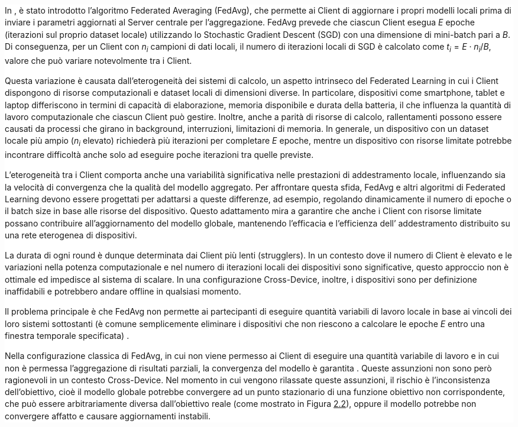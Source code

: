 In , è stato introdotto l’algoritmo Federated Averaging (FedAvg), che
permette ai Client di aggiornare i propri modelli locali prima di
inviare i parametri aggiornati al Server centrale per l’aggregazione.
FedAvg prevede che ciascun Client esegua *E* epoche (iterazioni sul
proprio dataset locale) utilizzando lo Stochastic Gradient Descent (SGD)
con una dimensione di mini-batch pari a *B*. Di conseguenza, per un
Client con *n*<sub>*i*</sub> campioni di dati locali, il numero di
iterazioni locali di SGD è calcolato come
*t*<sub>*i*</sub> = *E* ⋅ *n*<sub>*i*</sub>/*B*, valore che può variare
notevolmente tra i Client.

Questa variazione è causata dall’eterogeneità dei sistemi di calcolo, un
aspetto intrinseco del Federated Learning in cui i Client dispongono di
risorse computazionali e dataset locali di dimensioni diverse. In
particolare, dispositivi come smartphone, tablet e laptop differiscono
in termini di capacità di elaborazione, memoria disponibile e durata
della batteria, il che influenza la quantità di lavoro computazionale
che ciascun Client può gestire. Inoltre, anche a parità di risorse di
calcolo, rallentamenti possono essere causati da processi che girano in
background, interruzioni, limitazioni di memoria. In generale, un
dispositivo con un dataset locale più ampio (*n*<sub>*i*</sub> elevato)
richiederà più iterazioni per completare *E* epoche, mentre un
dispositivo con risorse limitate potrebbe incontrare difficoltà anche
solo ad eseguire poche iterazioni tra quelle previste.

L’eterogeneità tra i Client comporta anche una variabilità significativa
nelle prestazioni di addestramento locale, influenzando sia la velocità
di convergenza che la qualità del modello aggregato. Per affrontare
questa sfida, FedAvg e altri algoritmi di Federated Learning devono
essere progettati per adattarsi a queste differenze, ad esempio,
regolando dinamicamente il numero di epoche o il batch size in base alle
risorse del dispositivo. Questo adattamento mira a garantire che anche i
Client con risorse limitate possano contribuire all’aggiornamento del
modello globale, mantenendo l’efficacia e l’efficienza dell’
addestramento distribuito su una rete eterogenea di dispositivi.

La durata di ogni round è dunque determinata dai Client più lenti
(strugglers). In un contesto dove il numero di Client è elevato e le
variazioni nella potenza computazionale e nel numero di iterazioni
locali dei dispositivi sono significative, questo approccio non è
ottimale ed impedisce al sistema di scalare. In una configurazione
Cross-Device, inoltre, i dispositivi sono per definizione inaffidabili e
potrebbero andare offline in qualsiasi momento.

Il problema principale è che FedAvg non permette ai partecipanti di
eseguire quantità variabili di lavoro locale in base ai vincoli dei loro
sistemi sottostanti (è comune semplicemente eliminare i dispositivi che
non riescono a calcolare le epoche *E* entro una finestra temporale
specificata) .

Nella configurazione classica di FedAvg, in cui non viene permesso ai
Client di eseguire una quantità variabile di lavoro e in cui non è
permessa l’aggregazione di risultati parziali, la convergenza del
modello è garantita . Queste assunzioni non sono però ragionevoli in un
contesto Cross-Device. Nel momento in cui vengono rilassate queste
assunzioni, il rischio è l’inconsistenza dell’obiettivo, cioè il modello
globale potrebbe convergere ad un punto stazionario di una funzione
obiettivo non corrispondente, che può essere arbitrariamente diversa
dall’obiettivo reale (come mostrato in
Figura <a href="#fig:objective_inconsistency" data-reference-type="ref"
data-reference="fig:objective_inconsistency">2.2</a>), oppure il modello
potrebbe non convergere affatto e causare aggiornamenti instabili.
